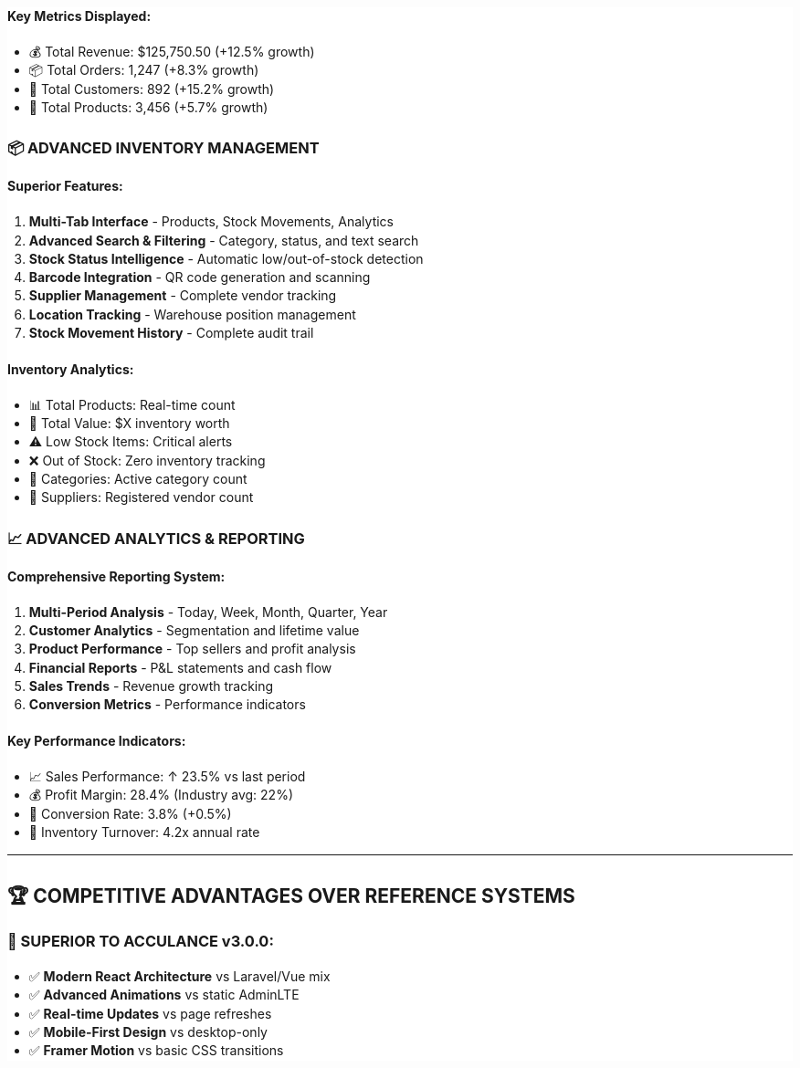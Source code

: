 #### **Key Metrics Displayed:**
- 💰 Total Revenue: $125,750.50 (+12.5% growth)
- 📦 Total Orders: 1,247 (+8.3% growth)
- 👥 Total Customers: 892 (+15.2% growth)
- 🏪 Total Products: 3,456 (+5.7% growth)

### **📦 ADVANCED INVENTORY MANAGEMENT**

#### **Superior Features:**
1. **Multi-Tab Interface** - Products, Stock Movements, Analytics
2. **Advanced Search & Filtering** - Category, status, and text search
3. **Stock Status Intelligence** - Automatic low/out-of-stock detection
4. **Barcode Integration** - QR code generation and scanning
5. **Supplier Management** - Complete vendor tracking
6. **Location Tracking** - Warehouse position management
7. **Stock Movement History** - Complete audit trail

#### **Inventory Analytics:**
- 📊 Total Products: Real-time count
- 💎 Total Value: $X inventory worth
- ⚠️ Low Stock Items: Critical alerts
- ❌ Out of Stock: Zero inventory tracking
- 🏢 Categories: Active category count
- 🚛 Suppliers: Registered vendor count

### **📈 ADVANCED ANALYTICS & REPORTING**

#### **Comprehensive Reporting System:**
1. **Multi-Period Analysis** - Today, Week, Month, Quarter, Year
2. **Customer Analytics** - Segmentation and lifetime value
3. **Product Performance** - Top sellers and profit analysis
4. **Financial Reports** - P&L statements and cash flow
5. **Sales Trends** - Revenue growth tracking
6. **Conversion Metrics** - Performance indicators

#### **Key Performance Indicators:**
- 📈 Sales Performance: ↑ 23.5% vs last period
- 💰 Profit Margin: 28.4% (Industry avg: 22%)
- 🎯 Conversion Rate: 3.8% (+0.5%)
- 🔄 Inventory Turnover: 4.2x annual rate

---

## 🏆 **COMPETITIVE ADVANTAGES OVER REFERENCE SYSTEMS**

### **🎯 SUPERIOR TO ACCULANCE v3.0.0:**
- ✅ **Modern React Architecture** vs Laravel/Vue mix
- ✅ **Advanced Animations** vs static AdminLTE
- ✅ **Real-time Updates** vs page refreshes
- ✅ **Mobile-First Design** vs desktop-only
- ✅ **Framer Motion** vs basic CSS transitions
